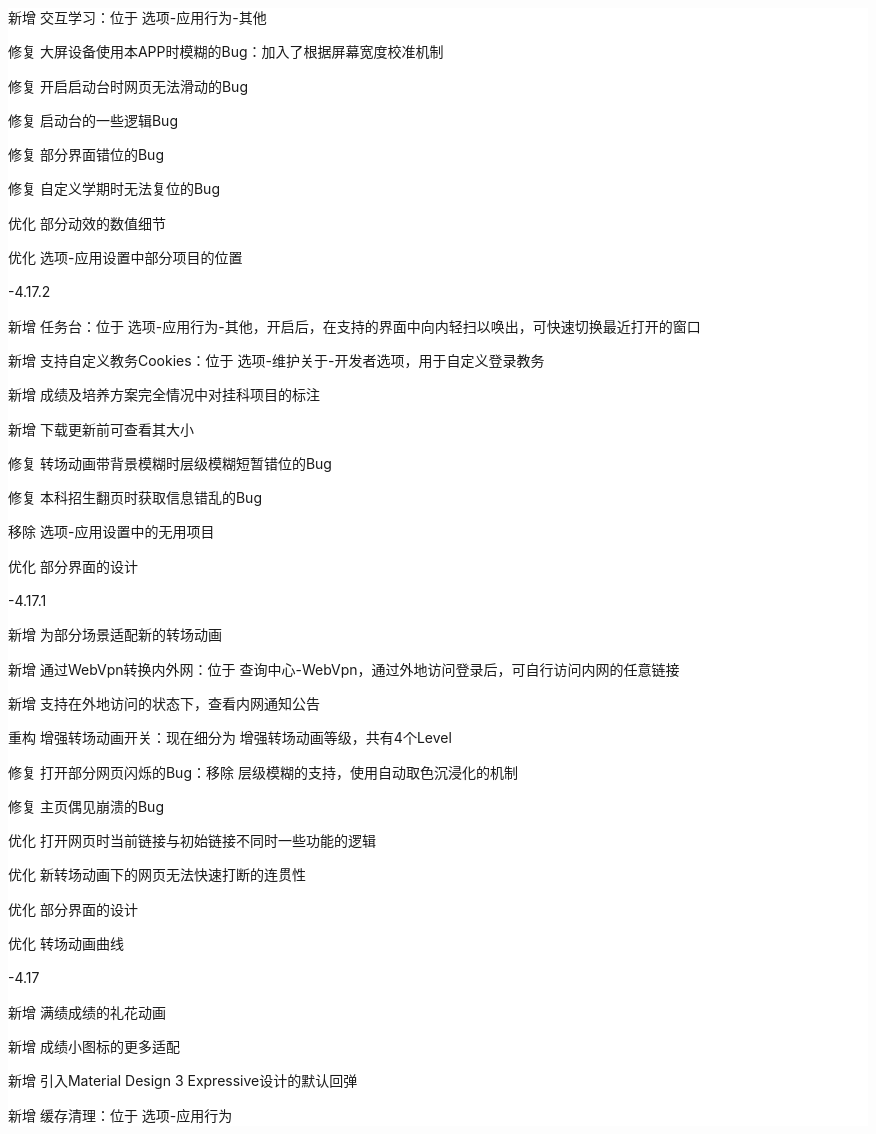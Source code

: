 新增 交互学习：位于 选项-应用行为-其他

修复 大屏设备使用本APP时模糊的Bug：加入了根据屏幕宽度校准机制

修复 开启启动台时网页无法滑动的Bug

修复 启动台的一些逻辑Bug

修复 部分界面错位的Bug

修复 自定义学期时无法复位的Bug

优化 部分动效的数值细节

优化 选项-应用设置中部分项目的位置

-4.17.2

新增 任务台：位于 选项-应用行为-其他，开启后，在支持的界面中向内轻扫以唤出，可快速切换最近打开的窗口

新增 支持自定义教务Cookies：位于 选项-维护关于-开发者选项，用于自定义登录教务

新增 成绩及培养方案完全情况中对挂科项目的标注

新增 下载更新前可查看其大小

修复 转场动画带背景模糊时层级模糊短暂错位的Bug

修复 本科招生翻页时获取信息错乱的Bug

移除 选项-应用设置中的无用项目

优化 部分界面的设计

-4.17.1

新增 为部分场景适配新的转场动画

新增 通过WebVpn转换内外网：位于 查询中心-WebVpn，通过外地访问登录后，可自行访问内网的任意链接

新增 支持在外地访问的状态下，查看内网通知公告

重构 增强转场动画开关：现在细分为 增强转场动画等级，共有4个Level

修复 打开部分网页闪烁的Bug：移除 层级模糊的支持，使用自动取色沉浸化的机制

修复 主页偶见崩溃的Bug

优化 打开网页时当前链接与初始链接不同时一些功能的逻辑

优化 新转场动画下的网页无法快速打断的连贯性


优化 部分界面的设计

优化 转场动画曲线

-4.17

新增 满绩成绩的礼花动画

新增 成绩小图标的更多适配

新增 引入Material Design 3 Expressive设计的默认回弹

新增 缓存清理：位于 选项-应用行为
